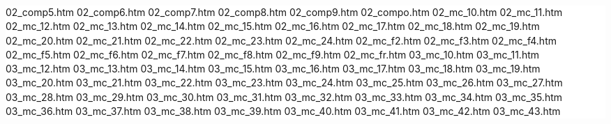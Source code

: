 02_comp5.htm
02_comp6.htm
02_comp7.htm
02_comp8.htm
02_comp9.htm
02_compo.htm
02_mc_10.htm
02_mc_11.htm
02_mc_12.htm
02_mc_13.htm
02_mc_14.htm
02_mc_15.htm
02_mc_16.htm
02_mc_17.htm
02_mc_18.htm
02_mc_19.htm
02_mc_20.htm
02_mc_21.htm
02_mc_22.htm
02_mc_23.htm
02_mc_24.htm
02_mc_f2.htm
02_mc_f3.htm
02_mc_f4.htm
02_mc_f5.htm
02_mc_f6.htm
02_mc_f7.htm
02_mc_f8.htm
02_mc_f9.htm
02_mc_fr.htm
03_mc_10.htm
03_mc_11.htm
03_mc_12.htm
03_mc_13.htm
03_mc_14.htm
03_mc_15.htm
03_mc_16.htm
03_mc_17.htm
03_mc_18.htm
03_mc_19.htm
03_mc_20.htm
03_mc_21.htm
03_mc_22.htm
03_mc_23.htm
03_mc_24.htm
03_mc_25.htm
03_mc_26.htm
03_mc_27.htm
03_mc_28.htm
03_mc_29.htm
03_mc_30.htm
03_mc_31.htm
03_mc_32.htm
03_mc_33.htm
03_mc_34.htm
03_mc_35.htm
03_mc_36.htm
03_mc_37.htm
03_mc_38.htm
03_mc_39.htm
03_mc_40.htm
03_mc_41.htm
03_mc_42.htm
03_mc_43.htm